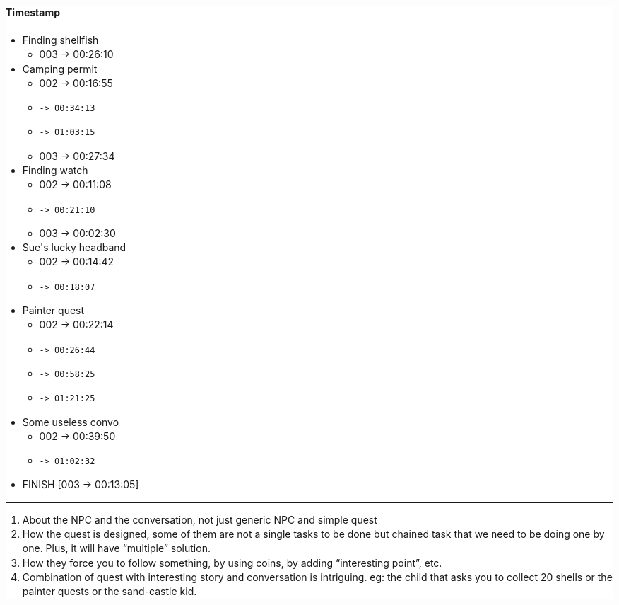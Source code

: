 
#### Timestamp
- Finding shellfish
  - 003 -> 00:26:10
- Camping permit
  - 002 -> 00:16:55
  -     -> 00:34:13
  -     -> 01:03:15
  - 003 -> 00:27:34
- Finding watch
  - 002 -> 00:11:08
  -     -> 00:21:10
  - 003 -> 00:02:30
- Sue's lucky headband
  - 002 -> 00:14:42
  -     -> 00:18:07
- Painter quest
  - 002 -> 00:22:14
  -     -> 00:26:44
  -     -> 00:58:25
  -     -> 01:21:25
- Some useless convo
  - 002 -> 00:39:50
  -     -> 01:02:32
- FINISH [003 -> 00:13:05]

---
1. About the NPC and the conversation, not just generic NPC and simple quest
2. How the quest is designed, some of them are not a single tasks to be done but chained task that we need to be doing one by one. Plus, it will have “multiple” solution.
3. How they force you to follow something, by using coins, by adding “interesting point”, etc.
4. Combination of quest with interesting story and conversation is intriguing. eg: the child that asks you to collect 20 shells or the painter quests or the sand-castle kid.